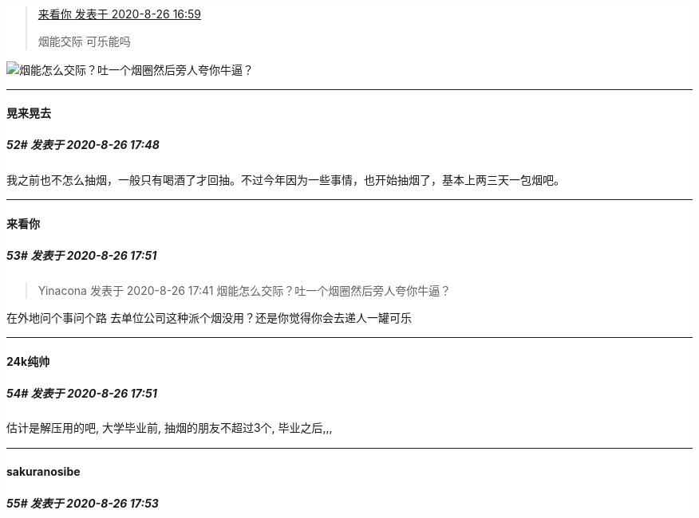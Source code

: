 

<blockquote><a href="httphttps://bbs.saraba1st.com/2b/forum.php?mod=redirect&amp;goto=findpost&amp;pid=48556542&amp;ptid=1956654" target="_blank">来看你 发表于 2020-8-26 16:59</a>

烟能交际 可乐能吗</blockquote>
<img src="https://static.saraba1st.com/image/smiley/face2017/020.png" referrerpolicy="no-referrer">烟能怎么交际？吐一个烟圈然后旁人夸你牛逼？







*****

####  晃来晃去  
##### 52#       发表于 2020-8-26 17:48




我之前也不怎么抽烟，一般只有喝酒了才回抽。不过今年因为一些事情，也开始抽烟了，基本上两三天一包烟吧。







*****

####  来看你  
##### 53#       发表于 2020-8-26 17:51



<blockquote>Yinacona 发表于 2020-8-26 17:41
烟能怎么交际？吐一个烟圈然后旁人夸你牛逼？</blockquote>
在外地问个事问个路 去单位公司这种派个烟没用？还是你觉得你会去递人一罐可乐







*****

####  24k纯帅  
##### 54#       发表于 2020-8-26 17:51




估计是解压用的吧, 大学毕业前, 抽烟的朋友不超过3个, 毕业之后,,,







*****

####  sakuranosibe  
##### 55#       发表于 2020-8-26 17:53

